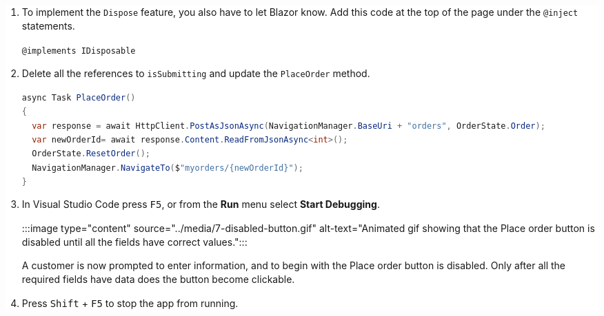 1. To implement the `Dispose` feature, you also have to let Blazor know. Add this code at the top of the page under the `@inject` statements.

    ```razor
    @implements IDisposable
    ```

1. Delete all the references to `isSubmitting` and update the `PlaceOrder` method.

    ```csharp
    async Task PlaceOrder()
    {
      var response = await HttpClient.PostAsJsonAsync(NavigationManager.BaseUri + "orders", OrderState.Order);
      var newOrderId= await response.Content.ReadFromJsonAsync<int>();
      OrderState.ResetOrder();
      NavigationManager.NavigateTo($"myorders/{newOrderId}");
    }    
    ```

1. In Visual Studio Code press <kbd>F5</kbd>, or from the **Run** menu select **Start Debugging**.

    :::image type="content" source="../media/7-disabled-button.gif" alt-text="Animated gif showing that the Place order button is disabled until all the fields have correct values.":::

    A customer is now prompted to enter information, and to begin with the Place order button is disabled. Only after all the required fields have data does the button become clickable.

1. Press <kbd>Shift</kbd> + <kbd>F5</kbd> to stop the app from running.
